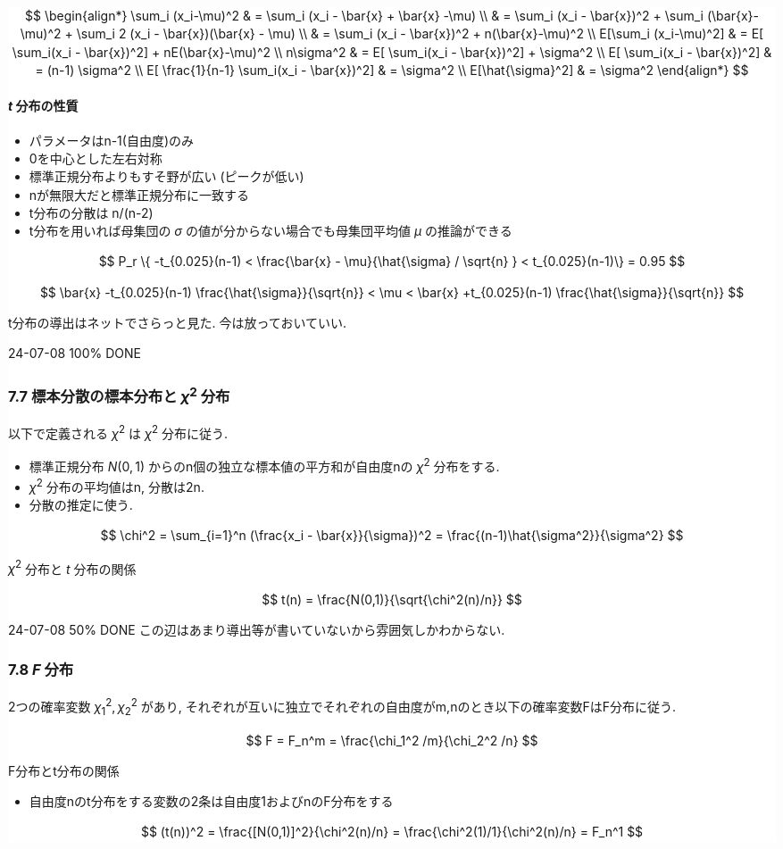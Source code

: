 $$
\begin{align*}
\sum_i (x_i-\mu)^2 & = \sum_i (x_i - \bar{x} + \bar{x} -\mu) \\
        & = \sum_i (x_i - \bar{x})^2 + \sum_i (\bar{x}-\mu)^2 + \sum_i 2 (x_i - \bar{x})(\bar{x} - \mu) \\
        & = \sum_i (x_i - \bar{x})^2 + n(\bar{x}-\mu)^2 \\
E[\sum_i (x_i-\mu)^2] & = E[ \sum_i(x_i - \bar{x})^2] + nE(\bar{x}-\mu)^2 \\
n\sigma^2 & = E[ \sum_i(x_i - \bar{x})^2] + \sigma^2 \\
E[ \sum_i(x_i - \bar{x})^2] & = (n-1) \sigma^2 \\
E[ \frac{1}{n-1} \sum_i(x_i - \bar{x})^2] & = \sigma^2 \\
E[\hat{\sigma}^2] & = \sigma^2
\end{align*}
$$

#### $t$ 分布の性質
* パラメータはn-1(自由度)のみ
* 0を中心とした左右対称
* 標準正規分布よりもすそ野が広い (ピークが低い)
* nが無限大だと標準正規分布に一致する
* t分布の分散は n/(n-2)
* t分布を用いれば母集団の $\sigma$ の値が分からない場合でも母集団平均値 $\mu$ の推論ができる

$$ P_r \{ -t_{0.025}(n-1) <  \frac{\bar{x} - \mu}{\hat{\sigma} / \sqrt{n}  } < t_{0.025}(n-1)\} = 0.95 $$

$$ \bar{x} -t_{0.025}(n-1) \frac{\hat{\sigma}}{\sqrt{n}} < \mu < \bar{x} +t_{0.025}(n-1) \frac{\hat{\sigma}}{\sqrt{n}} $$

t分布の導出はネットでさらっと見た. 今は放っておいていい.  

24-07-08 100% DONE

### 7.7 標本分散の標本分布と $\chi^2$ 分布
以下で定義される $\chi^2$ は $\chi^2$ 分布に従う.  

* 標準正規分布 $N(0,1)$ からのn個の独立な標本値の平方和が自由度nの $\chi^2$ 分布をする.  
* $\chi^2$ 分布の平均値はn, 分散は2n. 
* 分散の推定に使う.   

$$ \chi^2 = \sum_{i=1}^n (\frac{x_i - \bar{x}}{\sigma})^2 = \frac{(n-1)\hat{\sigma^2}}{\sigma^2} $$

$\chi^2$ 分布と $t$ 分布の関係

$$ t(n) = \frac{N(0,1)}{\sqrt{\chi^2(n)/n}} $$

24-07-08 50% DONE この辺はあまり導出等が書いていないから雰囲気しかわからない.  

### 7.8 $F$ 分布
2つの確率変数 $\chi_1^2, \chi_2^2$ があり, それぞれが互いに独立でそれぞれの自由度がm,nのとき以下の確率変数FはF分布に従う. 

$$ F = F_n^m = \frac{\chi_1^2 /m}{\chi_2^2 /n} $$

F分布とt分布の関係
* 自由度nのt分布をする変数の2条は自由度1およびnのF分布をする

$$ (t(n))^2 = \frac{[N(0,1)]^2}{\chi^2(n)/n} =  \frac{\chi^2(1)/1}{\chi^2(n)/n} = F_n^1 $$
